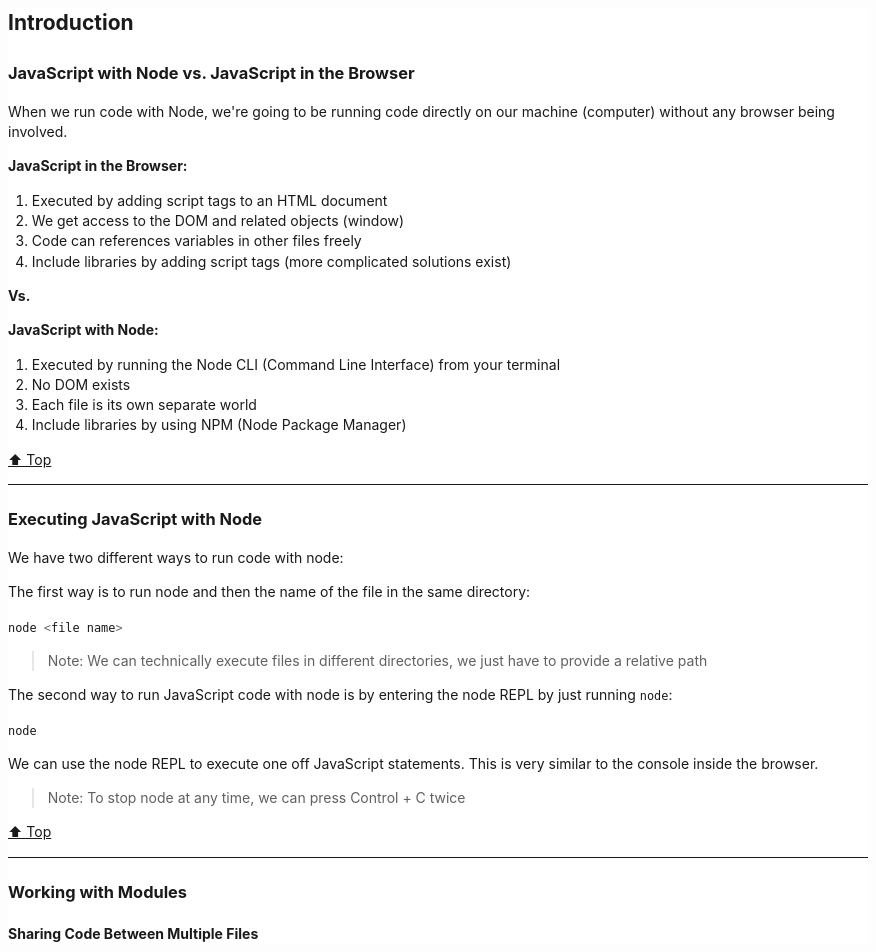## Introduction

### JavaScript with Node vs. JavaScript in the Browser

When we run code with Node, we're going to be running code directly on our machine (computer) without any browser being involved.

__JavaScript in the Browser:__
1. Executed by adding script tags to an HTML document
2. We get access to the DOM and related objects (window)
3. Code can references variables in other files freely
4. Include libraries by adding script tags (more complicated solutions exist)

__Vs.__

__JavaScript with Node:__
1. Executed by running the Node CLI (Command Line Interface) from your terminal
2. No DOM exists
3. Each file is its own separate world
4. Include libraries by using NPM (Node Package Manager)

[⬆️ Top](#table-of-contents)

---

### Executing JavaScript with Node

We have two different ways to run code with node:

The first way is to run node and then the name of the file in the same directory:

```bash 
node <file name>
```

> Note: We can technically execute files in different directories, we just have to provide a relative path

The second way to run JavaScript code with node is by entering the node REPL by just running `node`:

```bash 
node
```

We can use the node REPL to execute one off JavaScript statements. This is very similar to the console inside the browser.

> Note: To stop node at any time, we can press Control + C twice

[⬆️ Top](#table-of-contents)

---

### Working with Modules

#### Sharing Code Between Multiple Files
